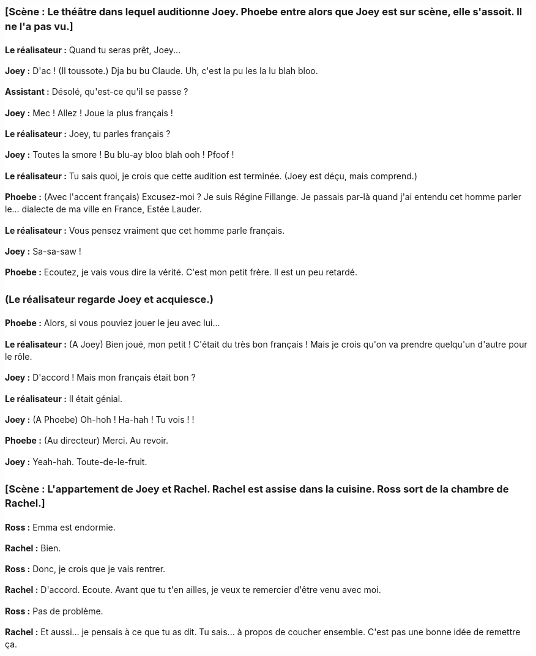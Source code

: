 ### [Scène : Le théâtre dans lequel auditionne Joey. Phoebe entre alors que Joey est sur scène, elle s'assoit. Il ne l'a pas vu.]

**Le réalisateur :** Quand tu seras prêt, Joey...

**Joey :** D'ac ! (Il toussote.) Dja bu bu Claude. Uh, c'est la pu les la lu blah bloo.

**Assistant :** Désolé, qu'est-ce qu'il se passe ?

**Joey :** Mec ! Allez ! Joue la plus français !

**Le réalisateur :** Joey, tu parles français ?

**Joey :** Toutes la smore ! Bu blu-ay bloo blah ooh ! Pfoof !

**Le réalisateur :** Tu sais quoi, je crois que cette audition est terminée.  (Joey est déçu, mais comprend.)

**Phoebe :** (Avec l'accent français) Excusez-moi ? Je suis Régine Fillange. Je passais par-là quand j'ai entendu cet homme parler le... dialecte de ma ville en France, Estée Lauder.

**Le réalisateur :** Vous pensez vraiment que cet homme parle français.

**Joey :** Sa-sa-saw !

**Phoebe :** Ecoutez, je vais vous dire la vérité. C'est mon petit frère. Il est un peu retardé.

### (Le réalisateur regarde Joey et acquiesce.)

**Phoebe :** Alors, si vous pouviez jouer le jeu avec lui...

**Le réalisateur :** (A Joey) Bien joué, mon petit ! C'était du très bon français ! Mais je crois qu'on va prendre quelqu'un d'autre pour le rôle.

**Joey :** D'accord ! Mais mon français était bon ?

**Le réalisateur :** Il était génial.

**Joey :** (A Phoebe) Oh-hoh ! Ha-hah ! Tu vois ! !

**Phoebe :** (Au directeur) Merci. Au revoir.

**Joey :** Yeah-hah. Toute-de-le-fruit.

### [Scène : L'appartement de Joey et Rachel. Rachel est assise dans la cuisine. Ross sort de la chambre de Rachel.]

**Ross :** Emma est endormie.

**Rachel :** Bien.

**Ross :** Donc, je crois que je vais rentrer.

**Rachel :**  D'accord. Ecoute. Avant que tu t'en ailles, je veux te remercier d'être venu avec moi.

**Ross :** Pas de problème.

**Rachel :** Et aussi... je pensais à ce que tu as dit. Tu sais... à propos de coucher ensemble. C'est pas une bonne idée de remettre ça.
